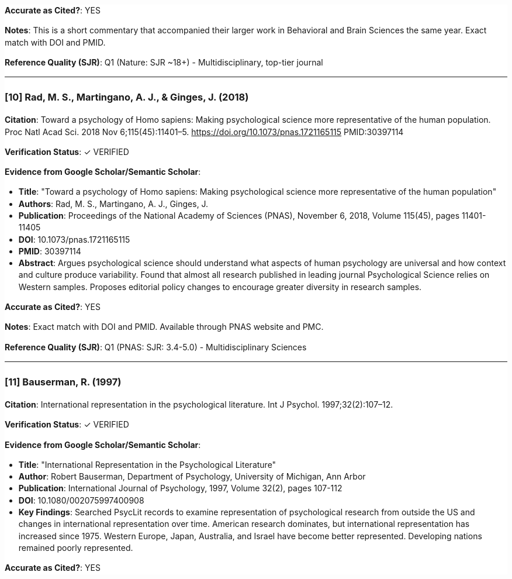 **Accurate as Cited?**: YES

**Notes**: This is a short commentary that accompanied their larger work in Behavioral and Brain Sciences the same year. Exact match with DOI and PMID.

**Reference Quality (SJR)**: Q1 (Nature: SJR ~18+) - Multidisciplinary, top-tier journal

---

### [10] Rad, M. S., Martingano, A. J., & Ginges, J. (2018)

**Citation**: Toward a psychology of Homo sapiens: Making psychological science more representative of the human population. Proc Natl Acad Sci. 2018 Nov 6;115(45):11401–5. https://doi.org/10.1073/pnas.1721165115 PMID:30397114

**Verification Status**: ✓ VERIFIED

**Evidence from Google Scholar/Semantic Scholar**:
- **Title**: "Toward a psychology of Homo sapiens: Making psychological science more representative of the human population"
- **Authors**: Rad, M. S., Martingano, A. J., Ginges, J.
- **Publication**: Proceedings of the National Academy of Sciences (PNAS), November 6, 2018, Volume 115(45), pages 11401-11405
- **DOI**: 10.1073/pnas.1721165115
- **PMID**: 30397114
- **Abstract**: Argues psychological science should understand what aspects of human psychology are universal and how context and culture produce variability. Found that almost all research published in leading journal Psychological Science relies on Western samples. Proposes editorial policy changes to encourage greater diversity in research samples.

**Accurate as Cited?**: YES

**Notes**: Exact match with DOI and PMID. Available through PNAS website and PMC.

**Reference Quality (SJR)**: Q1 (PNAS: SJR: 3.4-5.0) - Multidisciplinary Sciences

---

### [11] Bauserman, R. (1997)

**Citation**: International representation in the psychological literature. Int J Psychol. 1997;32(2):107–12.

**Verification Status**: ✓ VERIFIED

**Evidence from Google Scholar/Semantic Scholar**:
- **Title**: "International Representation in the Psychological Literature"
- **Author**: Robert Bauserman, Department of Psychology, University of Michigan, Ann Arbor
- **Publication**: International Journal of Psychology, 1997, Volume 32(2), pages 107-112
- **DOI**: 10.1080/002075997400908
- **Key Findings**: Searched PsycLit records to examine representation of psychological research from outside the US and changes in international representation over time. American research dominates, but international representation has increased since 1975. Western Europe, Japan, Australia, and Israel have become better represented. Developing nations remained poorly represented.

**Accurate as Cited?**: YES
